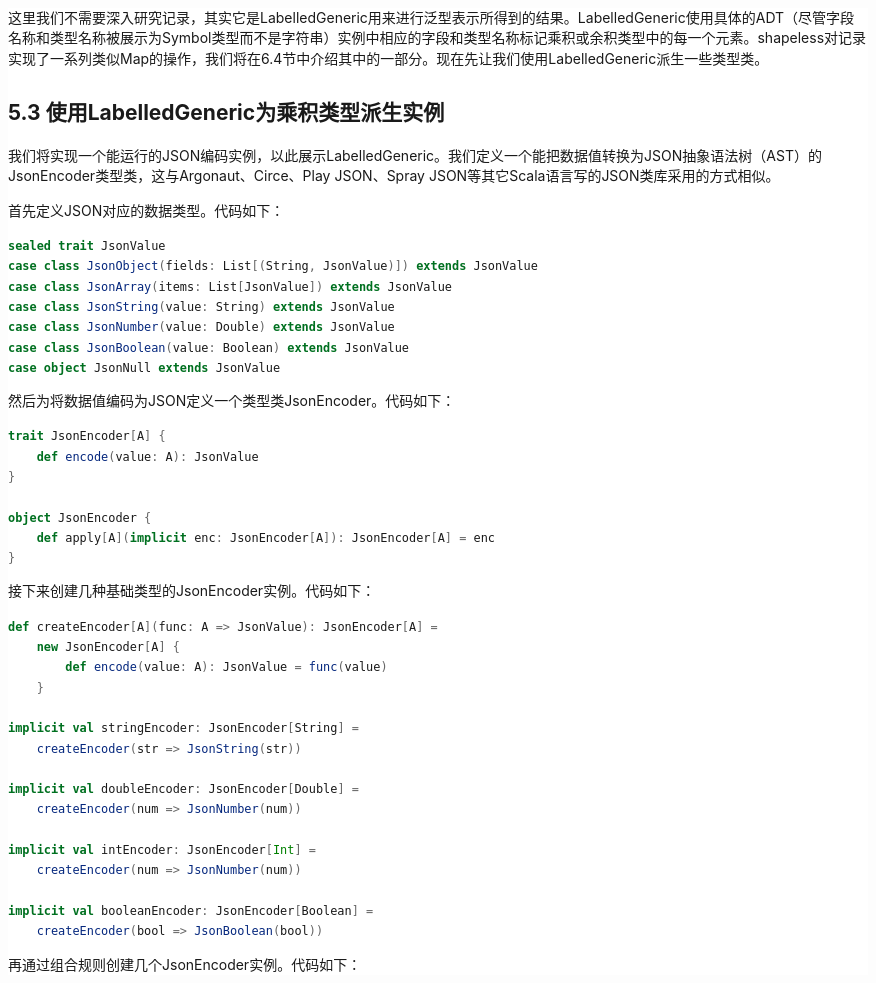 这里我们不需要深入研究记录，其实它是LabelledGeneric用来进行泛型表示所得到的结果。LabelledGeneric使用具体的ADT（尽管字段名称和类型名称被展示为Symbol类型而不是字符串）实例中相应的字段和类型名称标记乘积或余积类型中的每一个元素。shapeless对记录实现了一系列类似Map的操作，我们将在6.4节中介绍其中的一部分。现在先让我们使用LabelledGeneric派生一些类型类。

## 5.3 使用LabelledGeneric为乘积类型派生实例

我们将实现一个能运行的JSON编码实例，以此展示LabelledGeneric。我们定义一个能把数据值转换为JSON抽象语法树（AST）的JsonEncoder类型类，这与Argonaut、Circe、Play JSON、Spray JSON等其它Scala语言写的JSON类库采用的方式相似。

首先定义JSON对应的数据类型。代码如下：

```scala
sealed trait JsonValue 
case class JsonObject(fields: List[(String, JsonValue)]) extends JsonValue 
case class JsonArray(items: List[JsonValue]) extends JsonValue 
case class JsonString(value: String) extends JsonValue 
case class JsonNumber(value: Double) extends JsonValue 
case class JsonBoolean(value: Boolean) extends JsonValue 
case object JsonNull extends JsonValue
```

然后为将数据值编码为JSON定义一个类型类JsonEncoder。代码如下：

```scala
trait JsonEncoder[A] { 
    def encode(value: A): JsonValue 
}

object JsonEncoder {
    def apply[A](implicit enc: JsonEncoder[A]): JsonEncoder[A] = enc 
}
```

接下来创建几种基础类型的JsonEncoder实例。代码如下：

```scala
def createEncoder[A](func: A => JsonValue): JsonEncoder[A] = 
    new JsonEncoder[A] {
        def encode(value: A): JsonValue = func(value) 
    }

implicit val stringEncoder: JsonEncoder[String] = 
    createEncoder(str => JsonString(str))

implicit val doubleEncoder: JsonEncoder[Double] = 
    createEncoder(num => JsonNumber(num))

implicit val intEncoder: JsonEncoder[Int] = 
    createEncoder(num => JsonNumber(num))

implicit val booleanEncoder: JsonEncoder[Boolean] = 
    createEncoder(bool => JsonBoolean(bool))
```

再通过组合规则创建几个JsonEncoder实例。代码如下：

